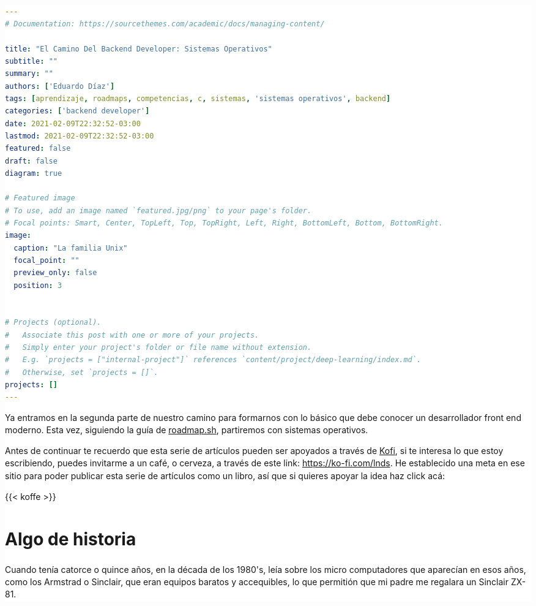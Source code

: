 ```yaml
---
# Documentation: https://sourcethemes.com/academic/docs/managing-content/

title: "El Camino Del Backend Developer: Sistemas Operativos"
subtitle: ""
summary: ""
authors: ['Eduardo Díaz']
tags: [aprendizaje, roadmaps, competencias, c, sistemas, 'sistemas operativos', backend]
categories: ['backend developer']
date: 2021-02-09T22:32:52-03:00
lastmod: 2021-02-09T22:32:52-03:00
featured: false
draft: false
diagram: true

# Featured image
# To use, add an image named `featured.jpg/png` to your page's folder.
# Focal points: Smart, Center, TopLeft, Top, TopRight, Left, Right, BottomLeft, Bottom, BottomRight.
image:
  caption: "La familia Unix"
  focal_point: ""
  preview_only: false
  position: 3


# Projects (optional).
#   Associate this post with one or more of your projects.
#   Simply enter your project's folder or file name without extension.
#   E.g. `projects = ["internal-project"]` references `content/project/deep-learning/index.md`.
#   Otherwise, set `projects = []`.
projects: []
---
```


Ya entramos en la segunda parte de nuestro camino para formarnos con lo básico que debe conocer un desarrollador front end moderno. Esta vez, siguiendo la guía de [roadmap.sh](https://roadmap.sh/backend), partiremos con sistemas operativos. 

Antes de continuar te recuerdo que esta serie de  artículos pueden ser apoyados a través de [Kofi](https://ko-fi.com/), si te interesa lo que estoy escribiendo, puedes invitarme a un café, o cerveza, a través de este link: https://ko-fi.com/lnds. He establecido una meta en ese sitio para poder publicar esta serie de artículos como un libro, así que si quieres apoyar la idea haz click acá:

{{< koffe >}}

# Algo de historia

Cuando tenía catorce o quince años, en la década de los 1980's, leía sobre los micro computadores que aparecían en esos años, como los Armstrad o Sinclair, que eran equipos baratos y accequibles, lo que permitión que mi padre me regalara un Sinclair ZX-81.


[^1]: [“UNIX: A History and a Memoir”](https://amzn.to/2WM44ZT), capítulo 2.